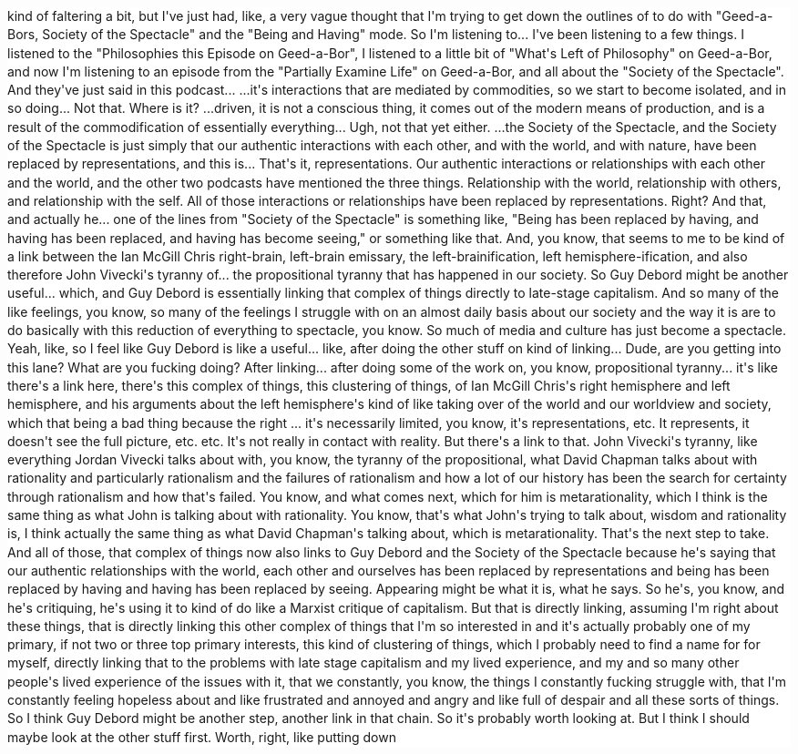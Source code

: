 ﻿kind of faltering a bit, but I've just had, like, a very vague thought that I'm trying
to get down the outlines of to do with "Geed-a-Bors, Society of the Spectacle" and the "Being
and Having" mode.
So I'm listening to... I've been listening to a few things. I listened to the "Philosophies
this Episode on Geed-a-Bor", I listened to a little bit of "What's Left of Philosophy"
on Geed-a-Bor, and now I'm listening to an episode from the "Partially Examine Life"
on Geed-a-Bor, and all about the "Society of the Spectacle". And they've just said
in this podcast...
...it's interactions that are mediated by commodities, so we start to become isolated,
and in so doing...
Not that. Where is it?
...driven, it is not a conscious thing, it comes out of the modern means of production,
and is a result of the commodification of essentially everything...
Ugh, not that yet either.
...the Society of the Spectacle, and the Society of the Spectacle is just simply that our authentic
interactions with each other, and with the world, and with nature, have been replaced
by representations, and this is...
That's it, representations. Our authentic interactions or relationships with each other
and the world, and the other two podcasts have mentioned the three things. Relationship
with the world, relationship with others, and relationship with the self. All of those
interactions or relationships have been replaced by representations. Right? And that, and actually
he... one of the lines from "Society of the Spectacle" is something like, "Being has been
replaced by having, and having has been replaced, and having has become seeing," or something
like that. And, you know, that seems to me to be kind of a link between the Ian McGill
Chris right-brain, left-brain emissary, the left-brainification, left hemisphere-ification,
and also therefore John Vivecki's tyranny of... the propositional tyranny that has happened
in our society. So Guy Debord might be another useful... which, and Guy Debord is essentially
linking that complex of things directly to late-stage capitalism. And so many of the
like feelings, you know, so many of the feelings I struggle with on an almost daily basis about
our society and the way it is are to do basically with this reduction of everything to spectacle,
you know. So much of media and culture has just become a spectacle. Yeah, like, so I feel
like Guy Debord is like a useful... like, after doing the other stuff on kind of linking...
Dude, are you getting into this lane? What are you fucking doing? After linking... after
doing some of the work on, you know, propositional tyranny... it's like there's a link here, there's
this complex of things, this clustering of things, of Ian McGill Chris's right hemisphere
and left hemisphere, and his arguments about the left hemisphere's kind of like taking over
of the world and our worldview and society, which that being a bad thing because the right
... it's necessarily limited, you know, it's representations, etc. It represents, it doesn't
see the full picture, etc. etc. It's not really in contact with reality. But there's a link
to that. John Vivecki's tyranny, like everything Jordan Vivecki talks about with, you know,
the tyranny of the propositional, what David Chapman talks about with rationality and particularly
rationalism and the failures of rationalism and how a lot of our history has been the
search for certainty through rationalism and how that's failed. You know, and what comes
next, which for him is metarationality, which I think is the same thing as what John is
talking about with rationality. You know, that's what John's trying to talk about, wisdom
and rationality is, I think actually the same thing as what David Chapman's talking about,
which is metarationality. That's the next step to take. And all of those, that complex
of things now also links to Guy Debord and the Society of the Spectacle because he's
saying that our authentic relationships with the world, each other and ourselves has been
replaced by representations and being has been replaced by having and having has been
replaced by seeing. Appearing might be what it is, what he says. So he's, you know, and
he's critiquing, he's using it to kind of do like a Marxist critique of capitalism. But
that is directly linking, assuming I'm right about these things, that is directly linking
this other complex of things that I'm so interested in and it's actually probably one of my primary,
if not two or three top primary interests, this kind of clustering of things, which I
probably need to find a name for for myself, directly linking that to the problems with
late stage capitalism and my lived experience, and my and so many other people's lived experience
of the issues with it, that we constantly, you know, the things I constantly fucking
struggle with, that I'm constantly feeling hopeless about and like frustrated and annoyed
and angry and like full of despair and all these sorts of things. So I think Guy Debord
might be another step, another link in that chain. So it's probably worth looking at.
But I think I should maybe look at the other stuff first. Worth, right, like putting down